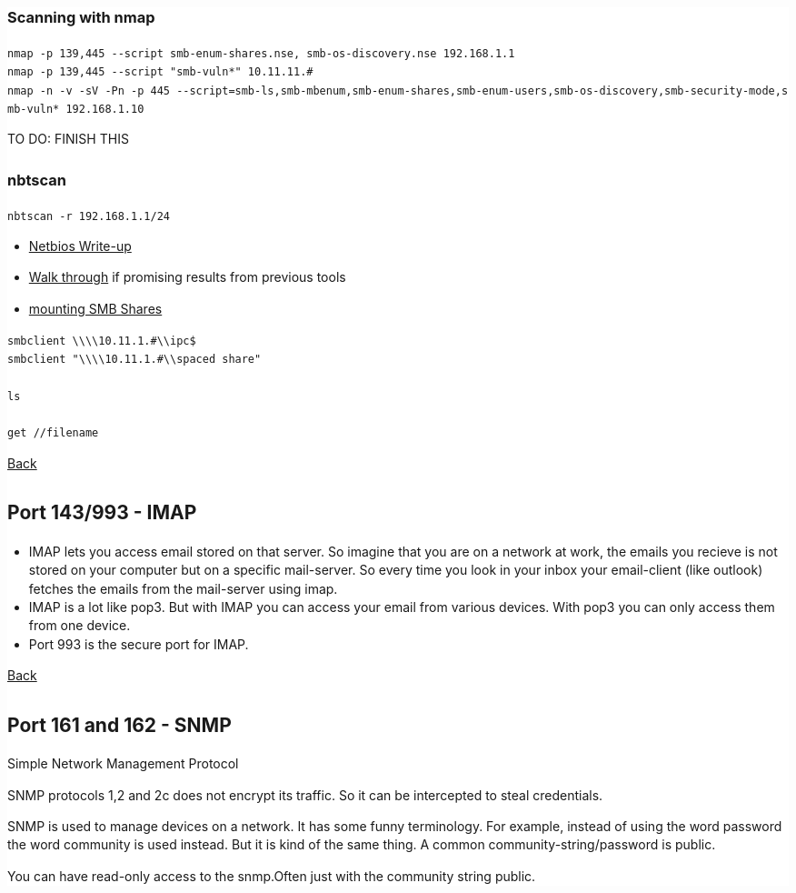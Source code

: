 ### Scanning with nmap 
```nmap139445
nmap -p 139,445 --script smb-enum-shares.nse, smb-os-discovery.nse 192.168.1.1
nmap -p 139,445 --script "smb-vuln*" 10.11.11.#
nmap -n -v -sV -Pn -p 445 --script=smb-ls,smb-mbenum,smb-enum-shares,smb-enum-users,smb-os-discovery,smb-security-mode,smb-vuln* 192.168.1.10
```
TO DO: FINISH THIS

### nbtscan 
```nbtscan
nbtscan -r 192.168.1.1/24
```
* [Netbios Write-up](https://null-byte.wonderhowto.com/how-to/enumerate-netbios-shares-with-nbtscan-nmap-scripting-engine-0193957/)

* [Walk through](https://0xdf.gitlab.io/2018/12/02/pwk-notes-smb-enumeration-checklist-update1.html#list-shares) if promising results from previous tools

* [mounting SMB Shares](https://www.tldp.org/HOWTO/SMB-HOWTO-8.html)
```
smbclient \\\\10.11.1.#\\ipc$
smbclient "\\\\10.11.1.#\\spaced share"

ls

get //filename
```

[Back](#summary)

## Port 143/993 - IMAP
* IMAP lets you access email stored on that server. So imagine that you are on a network at work, the emails you recieve is not stored on your computer but on a specific mail-server. So every time you look in your inbox your email-client (like outlook) fetches the emails from the mail-server using imap.
* IMAP is a lot like pop3. But with IMAP you can access your email from various devices. With pop3 you can only access them from one device.
* Port 993 is the secure port for IMAP.

[Back](#summary)

## Port 161 and 162 - SNMP
Simple Network Management Protocol

SNMP protocols 1,2 and 2c does not encrypt its traffic. So it can be intercepted to steal credentials.

SNMP is used to manage devices on a network. It has some funny terminology. For example, instead of using the word password the word community is used instead. But it is kind of the same thing. A common community-string/password is public.

You can have read-only access to the snmp.Often just with the community string public.

